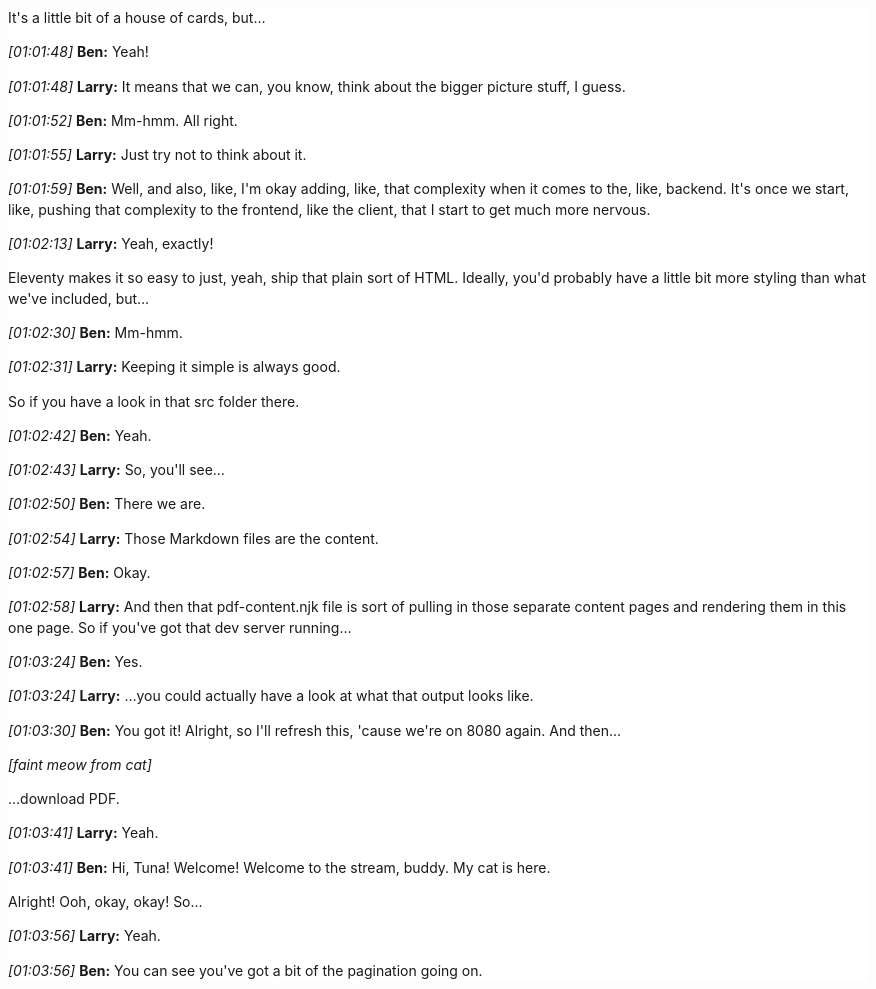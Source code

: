 It's a little bit of a house of cards, but…

<i class="timecode">[01:01:48]</i> **Ben:** Yeah!

<i class="timecode">[01:01:48]</i> **Larry:** It means that we can, you know, think about the bigger picture stuff, I guess.

<i class="timecode">[01:01:52]</i> **Ben:** Mm-hmm. All right. 

<i class="timecode">[01:01:55]</i> **Larry:** Just try not to think about it. 

<i class="timecode">[01:01:59]</i> **Ben:** Well, and also, like, I'm okay adding, like, that complexity when it comes to the, like, backend. It's once we start, like, pushing that complexity to the frontend, like the client, that I start to get much more nervous. 

<i class="timecode">[01:02:13]</i> **Larry:** Yeah, exactly!

Eleventy makes it so easy to just, yeah, ship that plain sort of HTML. Ideally, you'd probably have a little bit more styling than what we've included, but…

<i class="timecode">[01:02:30]</i> **Ben:** Mm-hmm.

<i class="timecode">[01:02:31]</i> **Larry:** Keeping it simple is always good.

So if you have a look in that src folder there. 

<i class="timecode">[01:02:42]</i> **Ben:** Yeah.

<i class="timecode">[01:02:43]</i> **Larry:** So, you'll see…

<i class="timecode">[01:02:50]</i> **Ben:** There we are.

<i class="timecode">[01:02:54]</i> **Larry:** Those Markdown files are the content.

<i class="timecode">[01:02:57]</i> **Ben:** Okay.

<i class="timecode">[01:02:58]</i> **Larry:** And then that pdf-content.njk file is sort of pulling in those separate content pages and rendering them in this one page. So if you've got that dev server running…

<i class="timecode">[01:03:24]</i> **Ben:** Yes.

<i class="timecode">[01:03:24]</i> **Larry:** …you could actually have a look at what that output looks like.

<i class="timecode">[01:03:30]</i> **Ben:** You got it! Alright, so I'll refresh this, 'cause we're on 8080 again. And then…

<i class="brackets">[faint meow from cat]</i>

…download PDF.

<i class="timecode">[01:03:41]</i> **Larry:** Yeah.

<i class="timecode">[01:03:41]</i> **Ben:** Hi, Tuna! Welcome! Welcome to the stream, buddy. My cat is here. 

Alright! Ooh, okay, okay! So…

<i class="timecode">[01:03:56]</i> **Larry:** Yeah.

<i class="timecode">[01:03:56]</i> **Ben:** You can see you've got a bit of the pagination going on.
